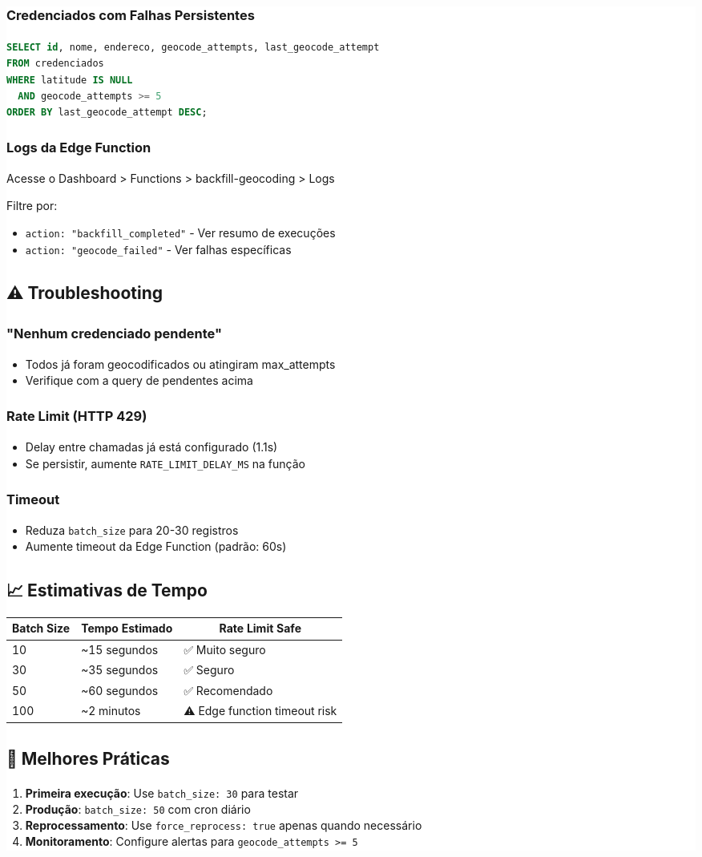### Credenciados com Falhas Persistentes

```sql
SELECT id, nome, endereco, geocode_attempts, last_geocode_attempt
FROM credenciados
WHERE latitude IS NULL
  AND geocode_attempts >= 5
ORDER BY last_geocode_attempt DESC;
```

### Logs da Edge Function

Acesse o Dashboard > Functions > backfill-geocoding > Logs

Filtre por:
- `action: "backfill_completed"` - Ver resumo de execuções
- `action: "geocode_failed"` - Ver falhas específicas

## ⚠️ Troubleshooting

### "Nenhum credenciado pendente"
- Todos já foram geocodificados ou atingiram max_attempts
- Verifique com a query de pendentes acima

### Rate Limit (HTTP 429)
- Delay entre chamadas já está configurado (1.1s)
- Se persistir, aumente `RATE_LIMIT_DELAY_MS` na função

### Timeout
- Reduza `batch_size` para 20-30 registros
- Aumente timeout da Edge Function (padrão: 60s)

## 📈 Estimativas de Tempo

| Batch Size | Tempo Estimado | Rate Limit Safe |
|------------|----------------|-----------------|
| 10         | ~15 segundos   | ✅ Muito seguro |
| 30         | ~35 segundos   | ✅ Seguro       |
| 50         | ~60 segundos   | ✅ Recomendado  |
| 100        | ~2 minutos     | ⚠️ Edge function timeout risk |

## 🎯 Melhores Práticas

1. **Primeira execução**: Use `batch_size: 30` para testar
2. **Produção**: `batch_size: 50` com cron diário
3. **Reprocessamento**: Use `force_reprocess: true` apenas quando necessário
4. **Monitoramento**: Configure alertas para `geocode_attempts >= 5`
